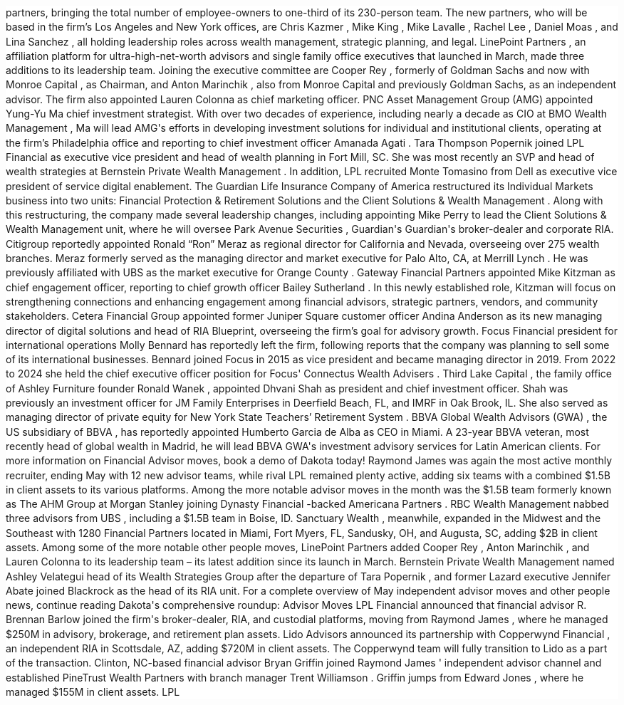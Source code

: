 partners, bringing the total number of employee-owners to one-third of its 230-person team. The new partners, who will be based in the firm’s Los Angeles and New York offices, are Chris Kazmer , Mike King , Mike Lavalle , Rachel Lee , Daniel Moas , and Lina Sanchez , all holding leadership roles across wealth management, strategic planning, and legal. LinePoint Partners , an affiliation platform for ultra-high-net-worth advisors and single family office executives that launched in March, made three additions to its leadership team. Joining the executive committee are Cooper Rey , formerly of Goldman Sachs and now with Monroe Capital , as Chairman, and Anton Marinchik , also from Monroe Capital and previously Goldman Sachs, as an independent advisor. The firm also appointed Lauren Colonna as chief marketing officer. PNC Asset Management Group (AMG) appointed Yung-Yu Ma chief investment strategist. With over two decades of experience, including nearly a decade as CIO at BMO Wealth Management , Ma will lead AMG's efforts in developing investment solutions for individual and institutional clients, operating at the firm’s Philadelphia office and reporting to chief investment officer Amanada Agati . Tara Thompson Popernik joined LPL Financial as executive vice president and head of wealth planning in Fort Mill, SC. She was most recently an SVP and head of wealth strategies at Bernstein Private Wealth Management . In addition, LPL recruited Monte Tomasino from Dell as executive vice president of service digital enablement. The Guardian Life Insurance Company of America restructured its Individual Markets business into two units: Financial Protection & Retirement Solutions and the Client Solutions & Wealth Management . Along with this restructuring, the company made several leadership changes, including appointing Mike Perry to lead the Client Solutions & Wealth Management unit, where he will oversee Park Avenue Securities , Guardian's Guardian's broker-dealer and corporate RIA. Citigroup reportedly appointed Ronald “Ron” Meraz as regional director for California and Nevada, overseeing over 275 wealth branches. Meraz formerly served as the managing director and market executive for Palo Alto, CA, at Merrill Lynch . He was previously affiliated with UBS as the market executive for Orange County . Gateway Financial Partners appointed Mike Kitzman as chief engagement officer, reporting to chief growth officer Bailey Sutherland . In this newly established role, Kitzman will focus on strengthening connections and enhancing engagement among financial advisors, strategic partners, vendors, and community stakeholders. Cetera Financial Group appointed former Juniper Square customer officer Andina Anderson as its new managing director of digital solutions and head of RIA Blueprint, overseeing the firm’s goal for advisory growth. Focus Financial president for international operations Molly Bennard has reportedly left the firm, following reports that the company was planning to sell some of its international businesses. Bennard joined Focus in 2015 as vice president and became managing director in 2019. From 2022 to 2024 she held the chief executive officer position for Focus' Connectus Wealth Advisers . Third Lake Capital , the family office of Ashley Furniture founder Ronald Wanek , appointed Dhvani Shah as president and chief investment officer. Shah was previously an investment officer for JM Family Enterprises in Deerfield Beach, FL, and IMRF in Oak Brook, IL. She also served as managing director of private equity for New York State Teachers’ Retirement System . BBVA Global Wealth Advisors (GWA) , the US subsidiary of BBVA , has reportedly appointed Humberto Garcia de Alba as CEO in Miami. A 23-year BBVA veteran, most recently head of global wealth in Madrid, he will lead BBVA GWA's investment advisory services for Latin American clients. For more information on Financial Advisor moves, book a demo of Dakota today! Raymond James was again the most active monthly recruiter, ending May with 12 new advisor teams, while rival LPL remained plenty active, adding six teams with a combined $1.5B in client assets to its various platforms. Among the more notable advisor moves in the month was the $1.5B team formerly known as The AHM Group at Morgan Stanley joining Dynasty Financial -backed Americana Partners . RBC Wealth Management nabbed three advisors from UBS , including a $1.5B team in Boise, ID. Sanctuary Wealth , meanwhile, expanded in the Midwest and the Southeast with 1280 Financial Partners located in Miami, Fort Myers, FL, Sandusky, OH, and Augusta, SC, adding $2B in client assets. Among some of the more notable other people moves, LinePoint Partners added Cooper Rey , Anton Marinchik , and Lauren Colonna to its leadership team – its latest addition since its launch in March. Bernstein Private Wealth Management named Ashley Velategui head of its Wealth Strategies Group after the departure of Tara Popernik , and former Lazard executive Jennifer Abate joined Blackrock as the head of its RIA unit. For a complete overview of May independent advisor moves and other people news, continue reading Dakota's comprehensive roundup: Advisor Moves LPL Financial announced that financial advisor R. Brennan Barlow joined the firm's broker-dealer, RIA, and custodial platforms, moving from Raymond James , where he managed $250M in advisory, brokerage, and retirement plan assets. Lido Advisors announced its partnership with Copperwynd Financial , an independent RIA in Scottsdale, AZ, adding $720M in client assets. The Copperwynd team will fully transition to Lido as a part of the transaction. Clinton, NC-based financial advisor Bryan Griffin joined Raymond James ' independent advisor channel and established PineTrust Wealth Partners with branch manager Trent Williamson . Griffin jumps from Edward Jones , where he managed $155M in client assets. LPL